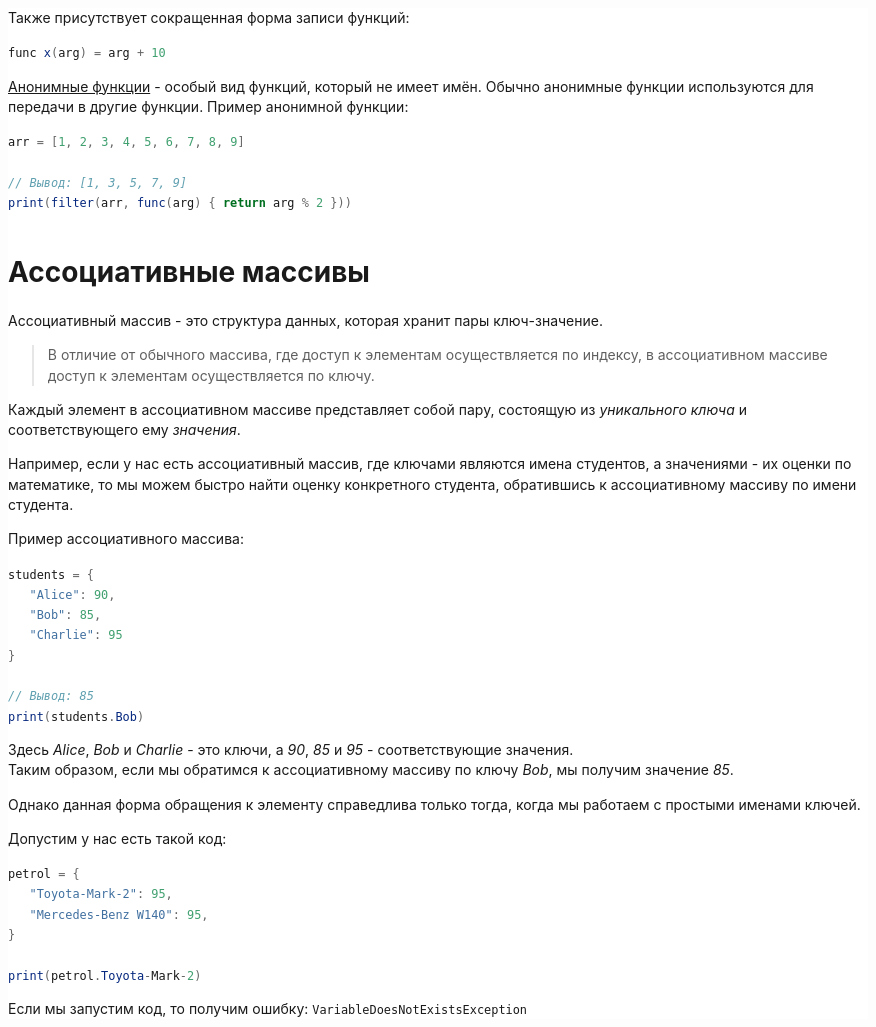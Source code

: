 Также присутствует сокращенная форма записи функций:

```java
func x(arg) = arg + 10
```

[Анонимные функции](#Анонимные-функции) - особый вид функций, который не имеет имён.
Обычно анонимные функции используются для передачи в другие функции.
Пример анонимной функции:

```java
arr = [1, 2, 3, 4, 5, 6, 7, 8, 9]

// Вывод: [1, 3, 5, 7, 9]
print(filter(arr, func(arg) { return arg % 2 }))
```



# Ассоциативные массивы

Ассоциативный массив - это структура данных, которая хранит пары ключ-значение. 
> В отличие от обычного массива, где доступ к элементам осуществляется по индексу, в ассоциативном массиве доступ к элементам осуществляется по ключу. 

Каждый элемент в ассоциативном массиве представляет собой пару, состоящую из *уникального ключа* и соответствующего ему *значения*.

Например, если у нас есть ассоциативный массив, где ключами являются имена студентов, а значениями - их оценки по математике, то мы можем быстро найти оценку конкретного студента, обратившись к ассоциативному массиву по имени студента.

Пример ассоциативного массива:

````java
students = {
   "Alice": 90,
   "Bob": 85,
   "Charlie": 95
}

// Вывод: 85
print(students.Bob)
````
Здесь *Alice*, *Bob* и *Charlie* - это ключи, а *90*, *85* и *95* - соответствующие значения.<br>
Таким образом, если мы обратимся к ассоциативному массиву по ключу *Bob*, мы получим значение *85*.

Однако данная форма обращения к
элементу справедлива только тогда,
когда мы работаем с простыми именами 
ключей.

Допустим у нас есть такой код:

```java
petrol = {
   "Toyota-Mark-2": 95,
   "Mercedes-Benz W140": 95,
}

print(petrol.Toyota-Mark-2)
```
Если мы запустим код, то получим 
ошибку: `VariableDoesNotExistsException`
